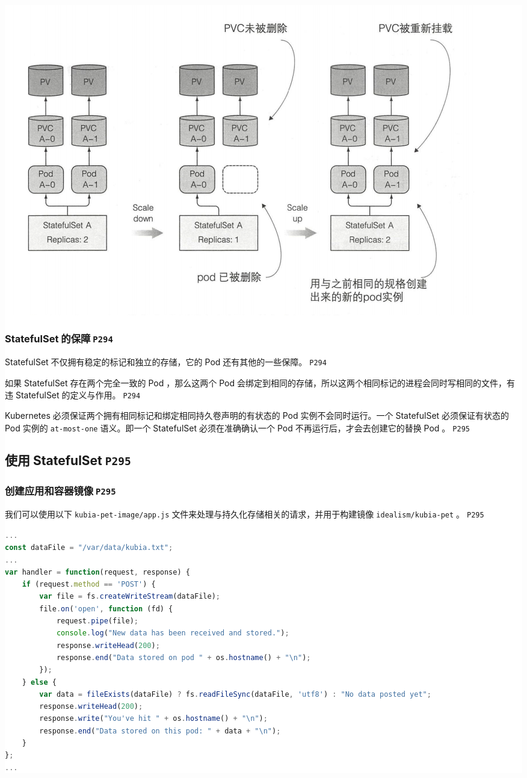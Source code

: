 ![图 10.9 StatefulSet 缩容时不会删除持久卷声明](img/chapter10/图%2010.9%20StatefulSet%20缩容时不会删除持久卷声明.png)

### StatefulSet 的保障 `P294`

StatefulSet 不仅拥有稳定的标记和独立的存储，它的 Pod 还有其他的一些保障。 `P294`

如果 StatefulSet 存在两个完全一致的 Pod ，那么这两个 Pod 会绑定到相同的存储，所以这两个相同标记的进程会同时写相同的文件，有违 StatefulSet 的定义与作用。 `P294`

Kubernetes 必须保证两个拥有相同标记和绑定相同持久卷声明的有状态的 Pod 实例不会同时运行。一个 StatefulSet 必须保证有状态的 Pod 实例的 `at-most-one` 语义。即一个 StatefulSet 必须在准确确认一个 Pod 不再运行后，才会去创建它的替换 Pod 。 `P295`

## 使用 StatefulSet `P295`

### 创建应用和容器镜像 `P295`

我们可以使用以下 `kubia-pet-image/app.js` 文件来处理与持久化存储相关的请求，并用于构建镜像 `idealism/kubia-pet` 。 `P295`

```javascript
...
const dataFile = "/var/data/kubia.txt";
...
var handler = function(request, response) {
    if (request.method == 'POST') {
        var file = fs.createWriteStream(dataFile);
        file.on('open', function (fd) {
            request.pipe(file);
            console.log("New data has been received and stored.");
            response.writeHead(200);
            response.end("Data stored on pod " + os.hostname() + "\n");
        });
    } else {
        var data = fileExists(dataFile) ? fs.readFileSync(dataFile, 'utf8') : "No data posted yet";
        response.writeHead(200);
        response.write("You've hit " + os.hostname() + "\n");
        response.end("Data stored on this pod: " + data + "\n");
    }
};
...
```
